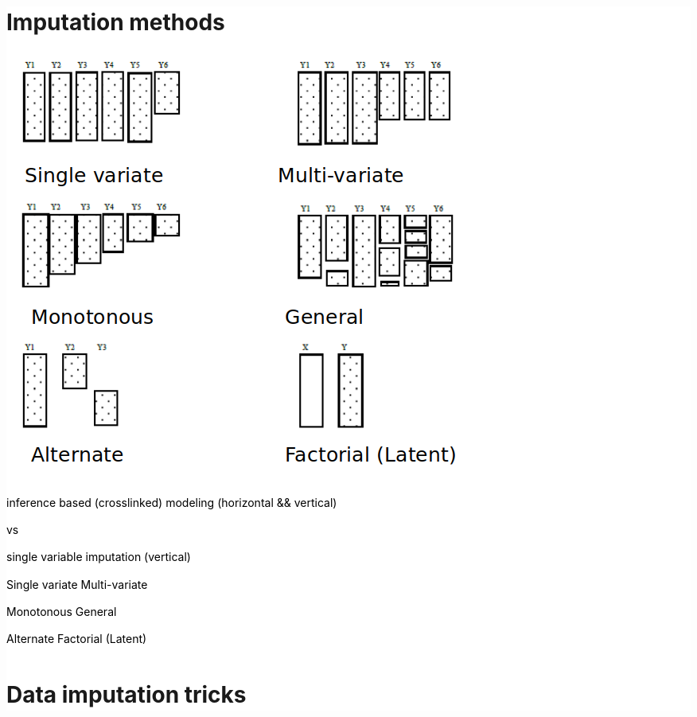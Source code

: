 
# Imputation methods

![](img/data_synth31.png)

<span style="color:#000000">inference based \(crosslinked\) modeling \(horizontal && vertical\)</span>

<span style="color:#000000">vs</span>

<span style="color:#000000"> </span>  <span style="color:#000000">single variable imputation \(vertical\)</span>

<span style="color:#000000">Single variate</span>  <span style="color:#000000">	</span>  <span style="color:#000000">	</span>  <span style="color:#000000">  Multi\-variate</span>

<span style="color:#000000">Monotonous</span>  <span style="color:#000000">	</span>  <span style="color:#000000">	</span>  <span style="color:#000000">  General</span>

<span style="color:#000000">Alternate</span>  <span style="color:#000000">	</span>  <span style="color:#000000">	</span>  <span style="color:#000000">	</span>  <span style="color:#000000">  Factorial \(Latent\)</span>

# Data imputation tricks
